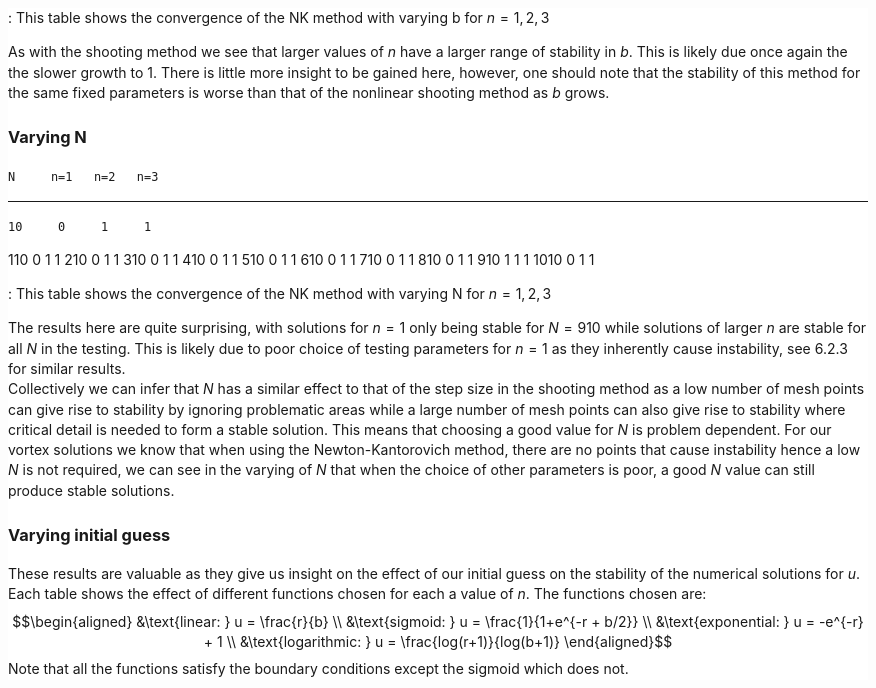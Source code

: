   : This table shows the convergence of the NK method with varying b for
  $n=1,2,3$

As with the shooting method we see that larger values of $n$ have a
larger range of stability in $b$. This is likely due once again the the
slower growth to $1$. There is little more insight to be gained here,
however, one should note that the stability of this method for the same
fixed parameters is worse than that of the nonlinear shooting method as
$b$ grows.

### Varying N

    N     n=1   n=2   n=3
  ------ ----- ----- -----
    10     0     1     1
   110     0     1     1
   210     0     1     1
   310     0     1     1
   410     0     1     1
   510     0     1     1
   610     0     1     1
   710     0     1     1
   810     0     1     1
   910     1     1     1
   1010    0     1     1

  : This table shows the convergence of the NK method with varying N for
  $n=1,2,3$

The results here are quite surprising, with solutions for $n=1$ only
being stable for $N=910$ while solutions of larger $n$ are stable for
all $N$ in the testing. This is likely due to poor choice of testing
parameters for $n=1$ as they inherently cause instability, see 6.2.3 for
similar results.\
Collectively we can infer that $N$ has a similar effect to that of the
step size in the shooting method as a low number of mesh points can give
rise to stability by ignoring problematic areas while a large number of
mesh points can also give rise to stability where critical detail is
needed to form a stable solution. This means that choosing a good value
for $N$ is problem dependent. For our vortex solutions we know that when
using the Newton-Kantorovich method, there are no points that cause
instability hence a low $N$ is not required, we can see in the varying
of $N$ that when the choice of other parameters is poor, a good $N$
value can still produce stable solutions.

### Varying initial guess

These results are valuable as they give us insight on the effect of our
initial guess on the stability of the numerical solutions for $u$.\
Each table shows the effect of different functions chosen for each a
value of $n$. The functions chosen are: $$\begin{aligned}
&\text{linear: } u = \frac{r}{b}  \\
&\text{sigmoid: } u = \frac{1}{1+e^{-r + b/2}} \\
&\text{exponential: } u = -e^{-r} + 1 \\
&\text{logarithmic: } u = \frac{log(r+1)}{log(b+1)} \end{aligned}$$ Note
that all the functions satisfy the boundary conditions except the
sigmoid which does not.
